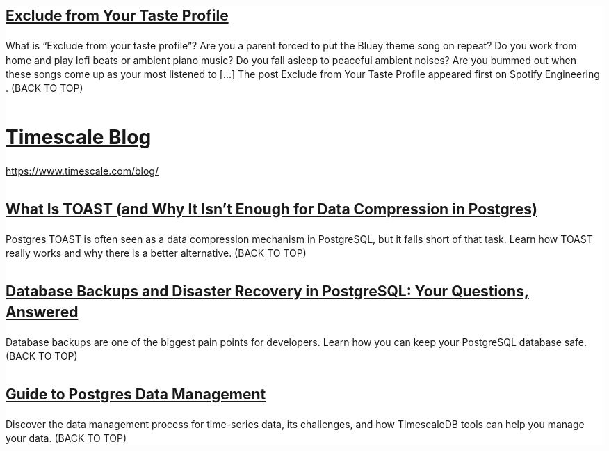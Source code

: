
<a name="9179216e0a33f65b4a5b08f3bb0ac91a" />

## [Exclude from Your Taste Profile](https://engineering.atspotify.com/2023/10/exclude-from-your-taste-profile/)


What is “Exclude from your taste profile”? Are you a parent forced to put the Bluey theme song on repeat? Do you work from home and play lofi beats or ambient piano music? Do you fall asleep to peaceful ambient noises? Are you bummed out when these songs come up as your most listened to [...] The post Exclude from Your Taste Profile appeared first on Spotify Engineering .
 ([BACK TO TOP](#toc_9179216e0a33f65b4a5b08f3bb0ac91a))



<a name="dbcb858c742a210591d7bc1a140be8a4" />

# [Timescale Blog](https://www.timescale.com/blog/)

https://www.timescale.com/blog/



<a name="7e7262b45cd5a92da7be660fcdad4cc7" />

## [What Is TOAST (and Why It Isn’t Enough for Data Compression in Postgres)](https://www.timescale.com/blog/what-is-toast-and-why-it-isnt-enough-for-data-compression-in-postgres/)


Postgres TOAST is often seen as a data compression mechanism in PostgreSQL, but it falls short of that task. Learn how TOAST really works and why there is a better alternative.
 ([BACK TO TOP](#toc_7e7262b45cd5a92da7be660fcdad4cc7))


<a name="010667a5e46d9cffa3a92a1be8276eb8" />

## [Database Backups and Disaster Recovery in PostgreSQL: Your Questions, Answered](https://www.timescale.com/blog/database-backups-and-disaster-recovery-in-postgresql-your-questions-answered/)


Database backups are one of the biggest pain points for developers. Learn how you can keep your PostgreSQL database safe.
 ([BACK TO TOP](#toc_010667a5e46d9cffa3a92a1be8276eb8))


<a name="043c98223c5607a29578e4227e34435e" />

## [Guide to Postgres Data Management](https://www.timescale.com/blog/guide-to-postgres-data-management/)


Discover the data management process for time-series data, its challenges, and how TimescaleDB tools can help you manage your data.
 ([BACK TO TOP](#toc_043c98223c5607a29578e4227e34435e))
